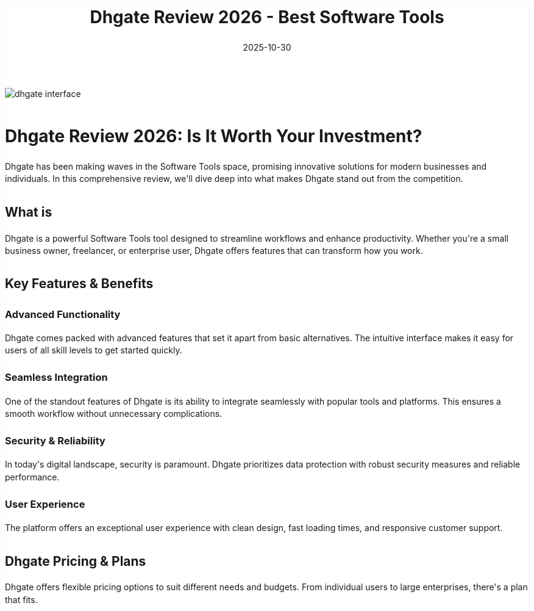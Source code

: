 ﻿---
title: "Dhgate Review 2026 - Best Software Tools"
date: 2025-10-30
draft: false
rating: 4.8
category: "Software Tools"
tags: ["dhgate", "review", "2026"]
description: "Comprehensive Dhgate review 2026. Discover features, pricing, pros/cons & alternatives. Make informed decisions with our detailed analysis."
keywords: "dhgate 2026, dhgate features, pricing review, software tools"
image: "https://images.unsplash.com/photo-1555949963-aa79dcee981c?w=800&h=400&fit=crop&crop=center"
---

![dhgate interface](https://images.unsplash.com/photo-1555949963-aa79dcee981c?w=800&h=400&fit=crop&crop=center)

# Dhgate Review 2026: Is It Worth Your Investment?

Dhgate has been making waves in the Software Tools space, promising innovative solutions for modern businesses and individuals. In this comprehensive review, we'll dive deep into what makes Dhgate stand out from the competition.

## What is 

Dhgate is a powerful Software Tools tool designed to streamline workflows and enhance productivity. Whether you're a small business owner, freelancer, or enterprise user, Dhgate offers features that can transform how you work.

## Key Features & Benefits

### Advanced Functionality
Dhgate comes packed with advanced features that set it apart from basic alternatives. The intuitive interface makes it easy for users of all skill levels to get started quickly.

### Seamless Integration
One of the standout features of Dhgate is its ability to integrate seamlessly with popular tools and platforms. This ensures a smooth workflow without unnecessary complications.

### Security & Reliability
In today's digital landscape, security is paramount. Dhgate prioritizes data protection with robust security measures and reliable performance.

### User Experience
The platform offers an exceptional user experience with clean design, fast loading times, and responsive customer support.

## Dhgate Pricing & Plans

Dhgate offers flexible pricing options to suit different needs and budgets. From individual users to large enterprises, there's a plan that fits.
